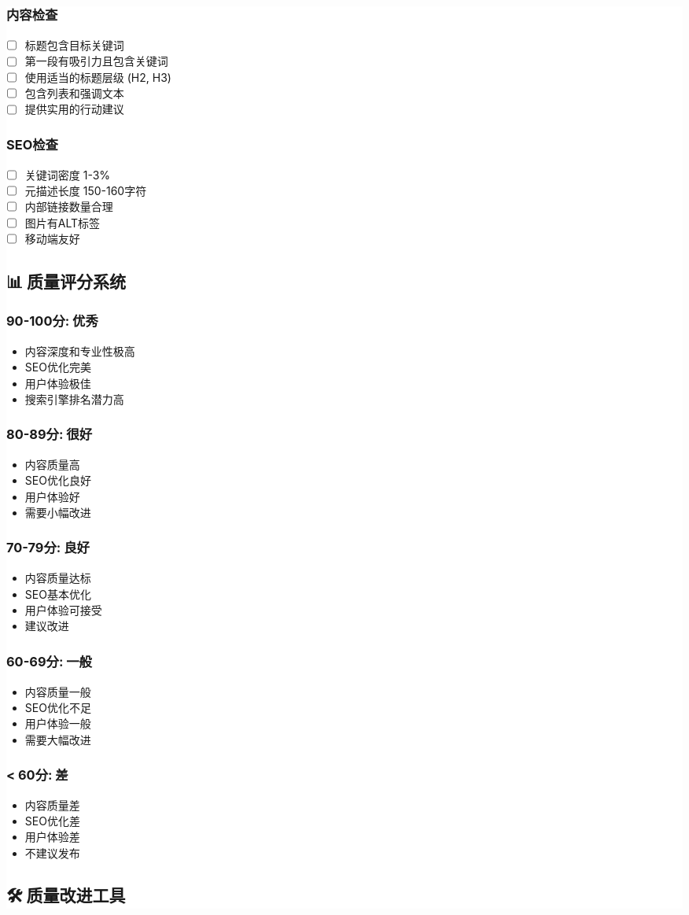 ### **内容检查**
- [ ] 标题包含目标关键词
- [ ] 第一段有吸引力且包含关键词
- [ ] 使用适当的标题层级 (H2, H3)
- [ ] 包含列表和强调文本
- [ ] 提供实用的行动建议

### **SEO检查**
- [ ] 关键词密度 1-3%
- [ ] 元描述长度 150-160字符
- [ ] 内部链接数量合理
- [ ] 图片有ALT标签
- [ ] 移动端友好

## 📊 **质量评分系统**

### **90-100分: 优秀**
- 内容深度和专业性极高
- SEO优化完美
- 用户体验极佳
- 搜索引擎排名潜力高

### **80-89分: 很好**
- 内容质量高
- SEO优化良好
- 用户体验好
- 需要小幅改进

### **70-79分: 良好**
- 内容质量达标
- SEO基本优化
- 用户体验可接受
- 建议改进

### **60-69分: 一般**
- 内容质量一般
- SEO优化不足
- 用户体验一般
- 需要大幅改进

### **< 60分: 差**
- 内容质量差
- SEO优化差
- 用户体验差
- 不建议发布

## 🛠️ **质量改进工具**
